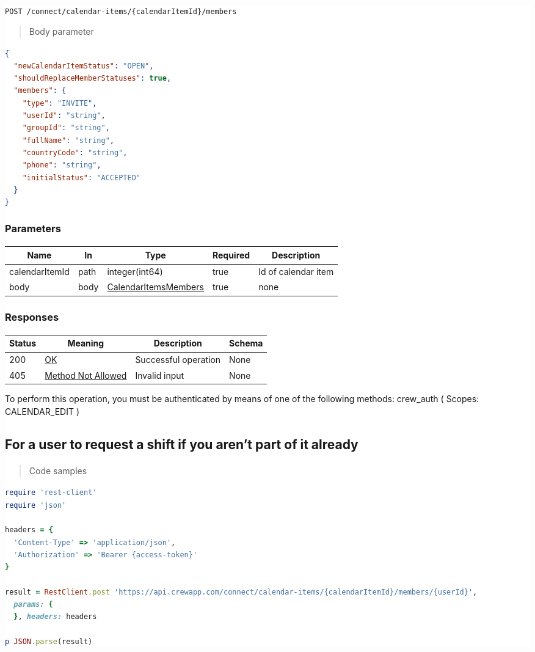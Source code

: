 `POST /connect/calendar-items/{calendarItemId}/members`

> Body parameter

```json
{
  "newCalendarItemStatus": "OPEN",
  "shouldReplaceMemberStatuses": true,
  "members": {
    "type": "INVITE",
    "userId": "string",
    "groupId": "string",
    "fullName": "string",
    "countryCode": "string",
    "phone": "string",
    "initialStatus": "ACCEPTED"
  }
}
```

<h3 id="to-add-new-assignees-parameters">Parameters</h3>

|Name|In|Type|Required|Description|
|---|---|---|---|---|
|calendarItemId|path|integer(int64)|true|Id of calendar item|
|body|body|[CalendarItemsMembers](#schemacalendaritemsmembers)|true|none|

<h3 id="to-add-new-assignees-responses">Responses</h3>

|Status|Meaning|Description|Schema|
|---|---|---|---|
|200|[OK](https://tools.ietf.org/html/rfc7231#section-6.3.1)|Successful operation|None|
|405|[Method Not Allowed](https://tools.ietf.org/html/rfc7231#section-6.5.5)|Invalid input|None|

<aside class="warning">
To perform this operation, you must be authenticated by means of one of the following methods:
crew_auth ( Scopes: CALENDAR_EDIT )
</aside>

## For a user to request a shift if you aren’t part of it already

> Code samples

```ruby
require 'rest-client'
require 'json'

headers = {
  'Content-Type' => 'application/json',
  'Authorization' => 'Bearer {access-token}'
}

result = RestClient.post 'https://api.crewapp.com/connect/calendar-items/{calendarItemId}/members/{userId}',
  params: {
  }, headers: headers

p JSON.parse(result)

```
